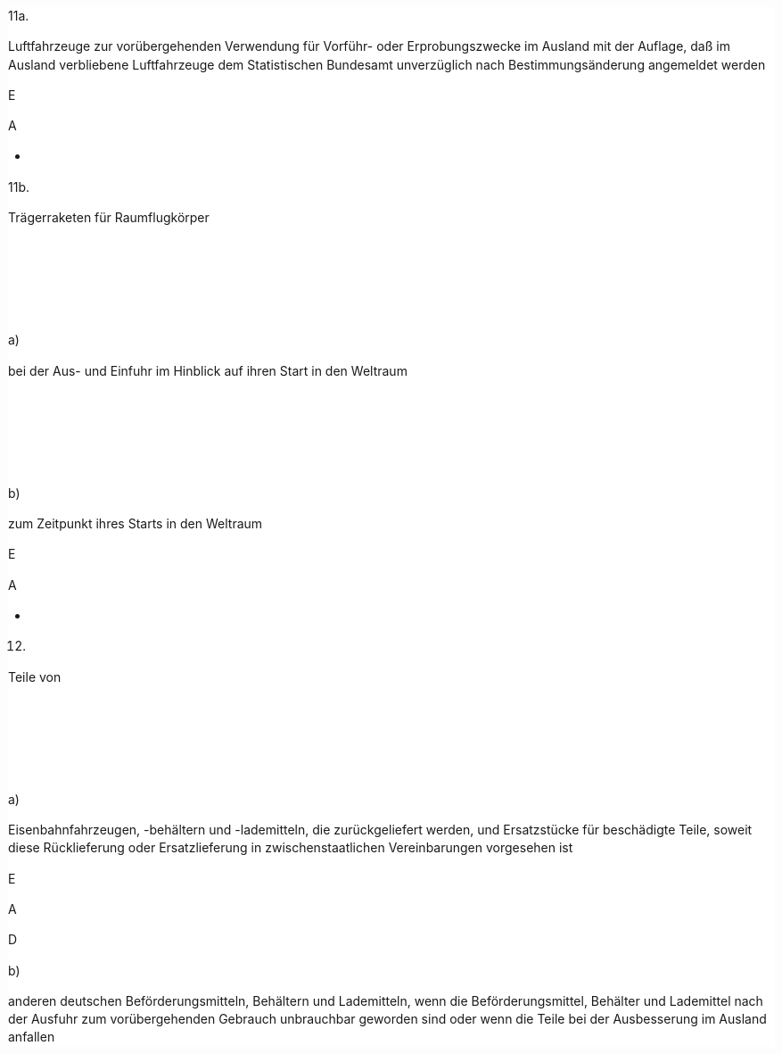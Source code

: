 11a.

Luftfahrzeuge zur vorübergehenden Verwendung für Vorführ- oder Erprobungszwecke im Ausland mit der Auflage, daß im Ausland verbliebene Luftfahrzeuge dem Statistischen Bundesamt unverzüglich nach Bestimmungsänderung angemeldet werden

E

A

-

11b.

Trägerraketen für Raumflugkörper

 

 

 

a)

bei der Aus- und Einfuhr im Hinblick auf ihren Start in den Weltraum

 

 

 

b)

zum Zeitpunkt ihres Starts in den Weltraum

E

A

-

12.

Teile von

 

 

 

a)

Eisenbahnfahrzeugen, -behältern und -lademitteln, die zurückgeliefert werden, und Ersatzstücke für beschädigte Teile, soweit diese Rücklieferung oder Ersatzlieferung in zwischenstaatlichen Vereinbarungen vorgesehen ist

E

A

D

b)

anderen deutschen Beförderungsmitteln, Behältern und Lademitteln, wenn die Beförderungsmittel, Behälter und Lademittel nach der Ausfuhr zum vorübergehenden Gebrauch unbrauchbar geworden sind oder wenn die Teile bei der Ausbesserung im Ausland anfallen
